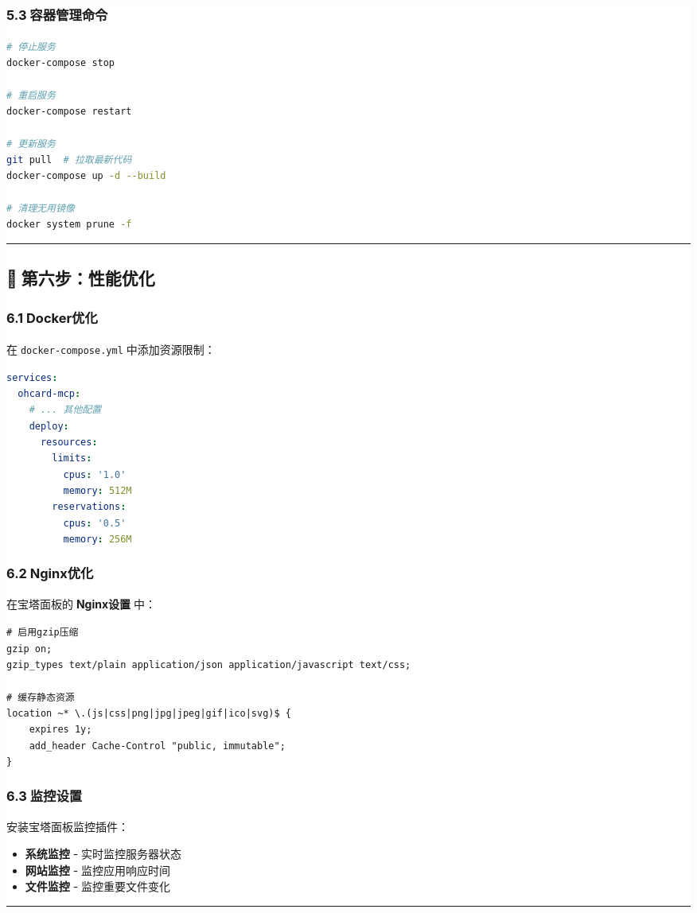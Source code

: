 ### 5.3 容器管理命令
```bash
# 停止服务
docker-compose stop

# 重启服务
docker-compose restart

# 更新服务
git pull  # 拉取最新代码
docker-compose up -d --build

# 清理无用镜像
docker system prune -f
```

---

## 🔧 第六步：性能优化

### 6.1 Docker优化
在 `docker-compose.yml` 中添加资源限制：
```yaml
services:
  ohcard-mcp:
    # ... 其他配置
    deploy:
      resources:
        limits:
          cpus: '1.0'
          memory: 512M
        reservations:
          cpus: '0.5'
          memory: 256M
```

### 6.2 Nginx优化
在宝塔面板的 **Nginx设置** 中：
```nginx
# 启用gzip压缩
gzip on;
gzip_types text/plain application/json application/javascript text/css;

# 缓存静态资源
location ~* \.(js|css|png|jpg|jpeg|gif|ico|svg)$ {
    expires 1y;
    add_header Cache-Control "public, immutable";
}
```

### 6.3 监控设置
安装宝塔面板监控插件：
- **系统监控** - 实时监控服务器状态
- **网站监控** - 监控应用响应时间
- **文件监控** - 监控重要文件变化

---